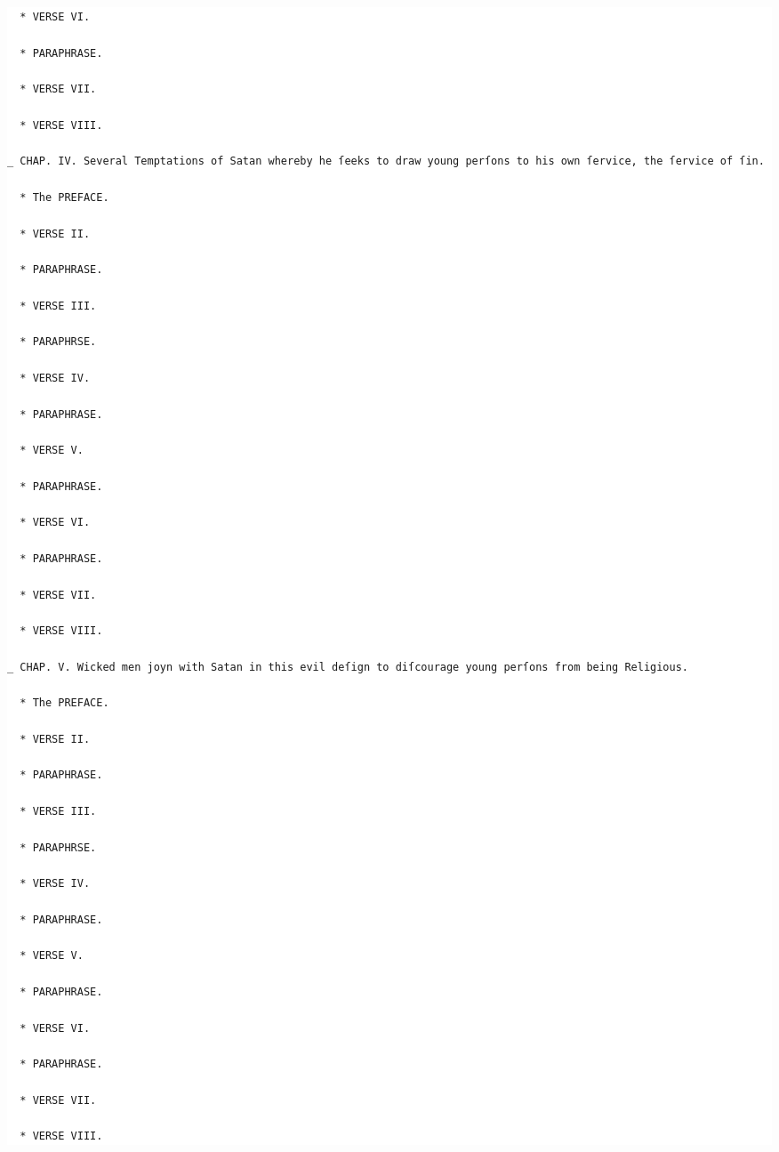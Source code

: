       * VERSE VI.

      * PARAPHRASE.

      * VERSE VII.

      * VERSE VIII.

    _ CHAP. IV. Several Temptations of Satan whereby he ſeeks to draw young perſons to his own ſervice, the ſervice of ſin.

      * The PREFACE.

      * VERSE II.

      * PARAPHRASE.

      * VERSE III.

      * PARAPHRSE.

      * VERSE IV.

      * PARAPHRASE.

      * VERSE V.

      * PARAPHRASE.

      * VERSE VI.

      * PARAPHRASE.

      * VERSE VII.

      * VERSE VIII.

    _ CHAP. V. Wicked men joyn with Satan in this evil deſign to diſcourage young perſons from being Religious.

      * The PREFACE.

      * VERSE II.

      * PARAPHRASE.

      * VERSE III.

      * PARAPHRSE.

      * VERSE IV.

      * PARAPHRASE.

      * VERSE V.

      * PARAPHRASE.

      * VERSE VI.

      * PARAPHRASE.

      * VERSE VII.

      * VERSE VIII.
